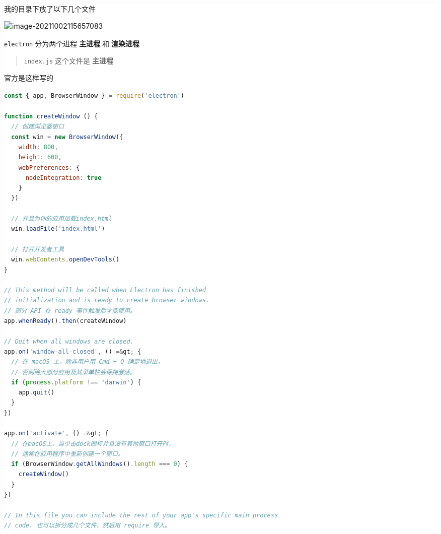 
<p>我的目录下放了以下几个文件</p>
<p><img src="https://p3-juejin.byteimg.com/tos-cn-i-k3u1fbpfcp/c71f4ff2f1af4b369da5a8faf9ca4aaa~tplv-k3u1fbpfcp-zoom-in-crop-mark:4536:0:0:0.image" alt="image-20211002115657083" loading="lazy"></p>
<p><code>electron</code> 分为两个进程 <strong>主进程</strong> 和 <strong>渲染进程</strong></p>
<blockquote>
<p><code>index.js</code> 这个文件是 <strong>主进程</strong></p>
</blockquote>
<p>官方是这样写的</p>


```js
const { app, BrowserWindow } = require('electron')

function createWindow () {   
  // 创建浏览器窗口
  const win = new BrowserWindow({
    width: 800,
    height: 600,
    webPreferences: {
      nodeIntegration: true
    }
  })

  // 并且为你的应用加载index.html
  win.loadFile('index.html')

  // 打开开发者工具
  win.webContents.openDevTools()
}

// This method will be called when Electron has finished
// initialization and is ready to create browser windows.
// 部分 API 在 ready 事件触发后才能使用。
app.whenReady().then(createWindow)

// Quit when all windows are closed.
app.on('window-all-closed', () =&gt; {
  // 在 macOS 上，除非用户用 Cmd + Q 确定地退出，
  // 否则绝大部分应用及其菜单栏会保持激活。
  if (process.platform !== 'darwin') {
    app.quit()
  }
})

app.on('activate', () =&gt; {
  // 在macOS上，当单击dock图标并且没有其他窗口打开时，
  // 通常在应用程序中重新创建一个窗口。
  if (BrowserWindow.getAllWindows().length === 0) {
    createWindow()
  }
})

// In this file you can include the rest of your app's specific main process
// code. 也可以拆分成几个文件，然后用 require 导入。

```
